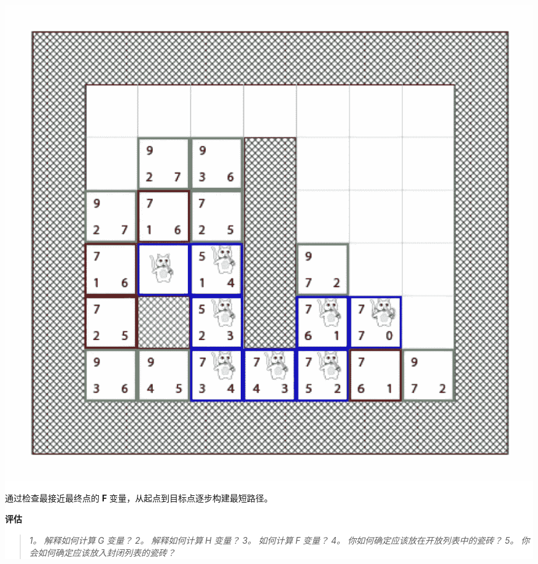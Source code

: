 ![](img/464360a33920b138de7bcc1bd06937a9.png)

通过检查最接近最终点的 **F** 变量，从起点到目标点逐步构建最短路径。

**评估**

> *1。* *解释如何计算 G 变量？
> 2。* *解释如何计算 H 变量？
> 3。* *如何计算 F 变量？
> 4。* *你如何确定应该放在开放列表中的瓷砖？
> 5。* *你会如何确定应该放入封闭列表的瓷砖？*